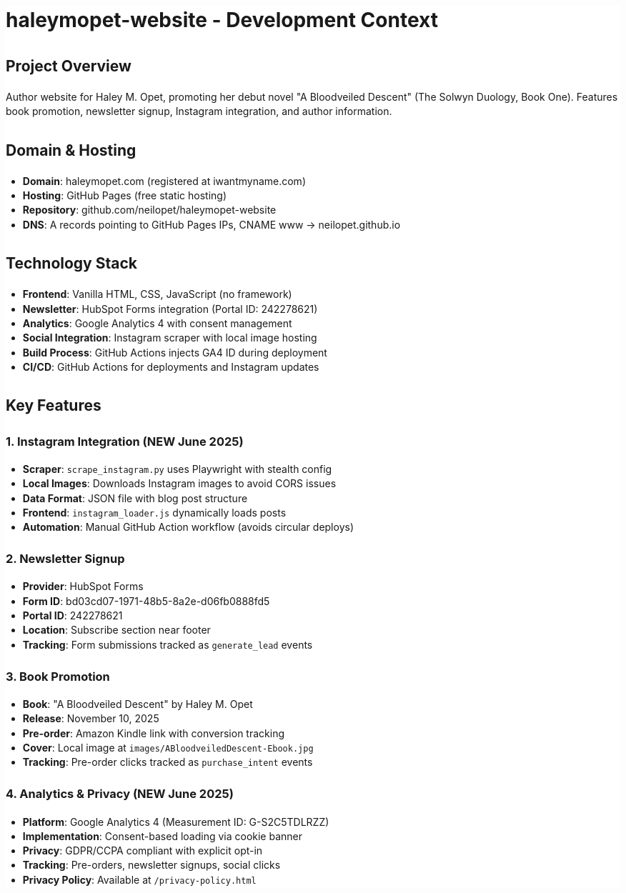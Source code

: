 # haleymopet-website - Development Context

## Project Overview
Author website for Haley M. Opet, promoting her debut novel "A Bloodveiled Descent" (The Solwyn Duology, Book One). Features book promotion, newsletter signup, Instagram integration, and author information.

## Domain & Hosting
- **Domain**: haleymopet.com (registered at iwantmyname.com)
- **Hosting**: GitHub Pages (free static hosting)
- **Repository**: github.com/neilopet/haleymopet-website
- **DNS**: A records pointing to GitHub Pages IPs, CNAME www → neilopet.github.io

## Technology Stack
- **Frontend**: Vanilla HTML, CSS, JavaScript (no framework)
- **Newsletter**: HubSpot Forms integration (Portal ID: 242278621)
- **Analytics**: Google Analytics 4 with consent management
- **Social Integration**: Instagram scraper with local image hosting
- **Build Process**: GitHub Actions injects GA4 ID during deployment
- **CI/CD**: GitHub Actions for deployments and Instagram updates

## Key Features

### 1. Instagram Integration (NEW June 2025)
- **Scraper**: `scrape_instagram.py` uses Playwright with stealth config
- **Local Images**: Downloads Instagram images to avoid CORS issues
- **Data Format**: JSON file with blog post structure
- **Frontend**: `instagram_loader.js` dynamically loads posts
- **Automation**: Manual GitHub Action workflow (avoids circular deploys)

### 2. Newsletter Signup
- **Provider**: HubSpot Forms
- **Form ID**: bd03cd07-1971-48b5-8a2e-d06fb0888fd5
- **Portal ID**: 242278621
- **Location**: Subscribe section near footer
- **Tracking**: Form submissions tracked as `generate_lead` events

### 3. Book Promotion
- **Book**: "A Bloodveiled Descent" by Haley M. Opet
- **Release**: November 10, 2025
- **Pre-order**: Amazon Kindle link with conversion tracking
- **Cover**: Local image at `images/ABloodveiledDescent-Ebook.jpg`
- **Tracking**: Pre-order clicks tracked as `purchase_intent` events

### 4. Analytics & Privacy (NEW June 2025)
- **Platform**: Google Analytics 4 (Measurement ID: G-S2C5TDLRZZ)
- **Implementation**: Consent-based loading via cookie banner
- **Privacy**: GDPR/CCPA compliant with explicit opt-in
- **Tracking**: Pre-orders, newsletter signups, social clicks
- **Privacy Policy**: Available at `/privacy-policy.html`
